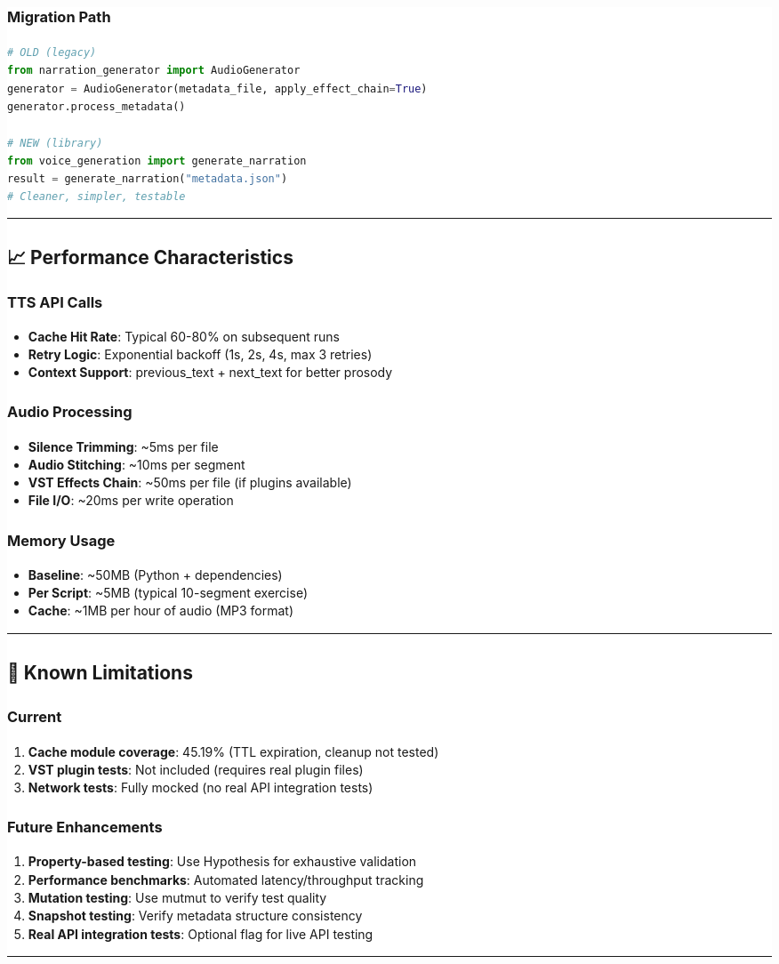 ### Migration Path
```python
# OLD (legacy)
from narration_generator import AudioGenerator
generator = AudioGenerator(metadata_file, apply_effect_chain=True)
generator.process_metadata()

# NEW (library)
from voice_generation import generate_narration
result = generate_narration("metadata.json")
# Cleaner, simpler, testable
```

---

## 📈 Performance Characteristics

### TTS API Calls
- **Cache Hit Rate**: Typical 60-80% on subsequent runs
- **Retry Logic**: Exponential backoff (1s, 2s, 4s, max 3 retries)
- **Context Support**: previous_text + next_text for better prosody

### Audio Processing
- **Silence Trimming**: ~5ms per file
- **Audio Stitching**: ~10ms per segment
- **VST Effects Chain**: ~50ms per file (if plugins available)
- **File I/O**: ~20ms per write operation

### Memory Usage
- **Baseline**: ~50MB (Python + dependencies)
- **Per Script**: ~5MB (typical 10-segment exercise)
- **Cache**: ~1MB per hour of audio (MP3 format)

---

## 🚧 Known Limitations

### Current
1. **Cache module coverage**: 45.19% (TTL expiration, cleanup not tested)
2. **VST plugin tests**: Not included (requires real plugin files)
3. **Network tests**: Fully mocked (no real API integration tests)

### Future Enhancements
1. **Property-based testing**: Use Hypothesis for exhaustive validation
2. **Performance benchmarks**: Automated latency/throughput tracking
3. **Mutation testing**: Use mutmut to verify test quality
4. **Snapshot testing**: Verify metadata structure consistency
5. **Real API integration tests**: Optional flag for live API testing

---